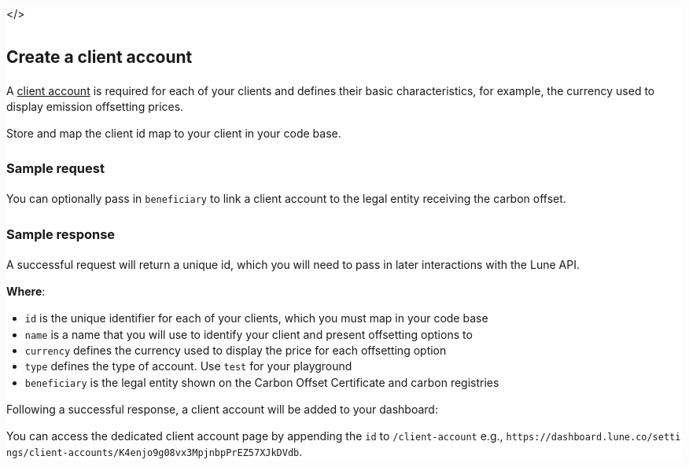 </>
</ApiReferenceSection>

<ApiReferenceSection>

<div className="paragraphSections">

<div>

## Create a client account


A [client account](/resources/client-accounts/create-client-account) is required for each of your clients and defines their basic characteristics, for example, the currency used to display emission offsetting prices.

<Tip>

Store and map the client id map to your client in your code base.

</Tip>

</div>
<div>

### Sample request

You can optionally pass in `beneficiary` to link a client account to the legal entity receiving the carbon offset.

</div>
<div>

### Sample response

A successful request will return a unique id, which you will need to pass in later interactions with the Lune API.

**Where**:

- `id` is the unique identifier for each of your clients, which you must map in your code base
- `name` is a name that you will use to identify your client and present offsetting options to
- `currency` defines the currency used to display the price for each offsetting option
- `type` defines the type of account.  Use `test` for your playground
- `beneficiary` is the legal entity shown on the Carbon Offset Certificate and carbon registries

Following a successful response, a client account will be added to your dashboard:

<Tip>

You can access the dedicated client account page by appending the `id` to `/client-account` e.g., `https://dashboard.lune.co/settings/client-accounts/K4enjo9g08vx3MpjnbpPrEZ57XJkDVdb`.

</Tip>

</div>
</div>

<div className="miniSections">
